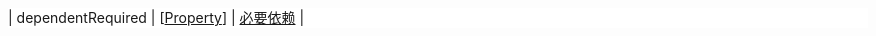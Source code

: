 | dependentRequired | [[Property](#property)]   | [必要依赖](https://json-schema.org/understanding-json-schema/reference/conditionals#dependentRequired)     |
